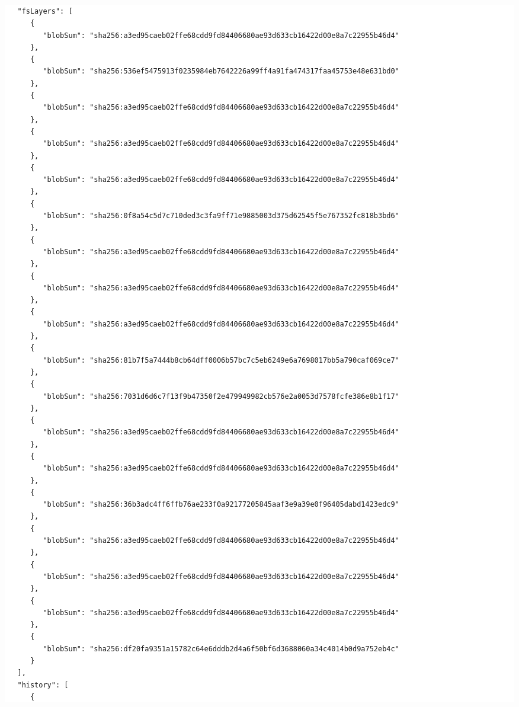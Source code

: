 ```
   "fsLayers": [
      {
         "blobSum": "sha256:a3ed95caeb02ffe68cdd9fd84406680ae93d633cb16422d00e8a7c22955b46d4"
      },
      {
         "blobSum": "sha256:536ef5475913f0235984eb7642226a99ff4a91fa474317faa45753e48e631bd0"
      },
      {
         "blobSum": "sha256:a3ed95caeb02ffe68cdd9fd84406680ae93d633cb16422d00e8a7c22955b46d4"
      },
      {
         "blobSum": "sha256:a3ed95caeb02ffe68cdd9fd84406680ae93d633cb16422d00e8a7c22955b46d4"
      },
      {
         "blobSum": "sha256:a3ed95caeb02ffe68cdd9fd84406680ae93d633cb16422d00e8a7c22955b46d4"
      },
      {
         "blobSum": "sha256:0f8a54c5d7c710ded3c3fa9ff71e9885003d375d62545f5e767352fc818b3bd6"
      },
      {
         "blobSum": "sha256:a3ed95caeb02ffe68cdd9fd84406680ae93d633cb16422d00e8a7c22955b46d4"
      },
      {
         "blobSum": "sha256:a3ed95caeb02ffe68cdd9fd84406680ae93d633cb16422d00e8a7c22955b46d4"
      },
      {
         "blobSum": "sha256:a3ed95caeb02ffe68cdd9fd84406680ae93d633cb16422d00e8a7c22955b46d4"
      },
      {
         "blobSum": "sha256:81b7f5a7444b8cb64dff0006b57bc7c5eb6249e6a7698017bb5a790caf069ce7"
      },
      {
         "blobSum": "sha256:7031d6d6c7f13f9b47350f2e479949982cb576e2a0053d7578fcfe386e8b1f17"
      },
      {
         "blobSum": "sha256:a3ed95caeb02ffe68cdd9fd84406680ae93d633cb16422d00e8a7c22955b46d4"
      },
      {
         "blobSum": "sha256:a3ed95caeb02ffe68cdd9fd84406680ae93d633cb16422d00e8a7c22955b46d4"
      },
      {
         "blobSum": "sha256:36b3adc4ff6ffb76ae233f0a92177205845aaf3e9a39e0f96405dabd1423edc9"
      },
      {
         "blobSum": "sha256:a3ed95caeb02ffe68cdd9fd84406680ae93d633cb16422d00e8a7c22955b46d4"
      },
      {
         "blobSum": "sha256:a3ed95caeb02ffe68cdd9fd84406680ae93d633cb16422d00e8a7c22955b46d4"
      },
      {
         "blobSum": "sha256:a3ed95caeb02ffe68cdd9fd84406680ae93d633cb16422d00e8a7c22955b46d4"
      },
      {
         "blobSum": "sha256:df20fa9351a15782c64e6dddb2d4a6f50bf6d3688060a34c4014b0d9a752eb4c"
      }
   ],
   "history": [
      {
```